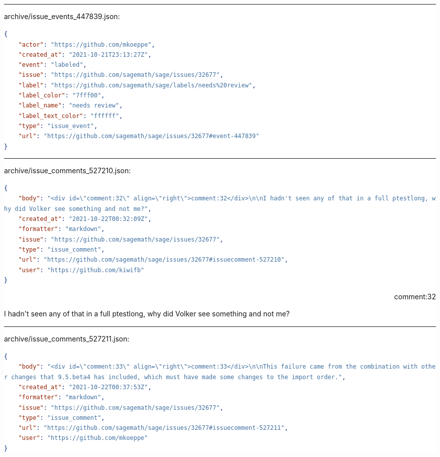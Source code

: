 

---

archive/issue_events_447839.json:
```json
{
    "actor": "https://github.com/mkoeppe",
    "created_at": "2021-10-21T23:13:27Z",
    "event": "labeled",
    "issue": "https://github.com/sagemath/sage/issues/32677",
    "label": "https://github.com/sagemath/sage/labels/needs%20review",
    "label_color": "7fff00",
    "label_name": "needs review",
    "label_text_color": "ffffff",
    "type": "issue_event",
    "url": "https://github.com/sagemath/sage/issues/32677#event-447839"
}
```



---

archive/issue_comments_527210.json:
```json
{
    "body": "<div id=\"comment:32\" align=\"right\">comment:32</div>\n\nI hadn't seen any of that in a full ptestlong, why did Volker see something and not me?",
    "created_at": "2021-10-22T00:32:09Z",
    "formatter": "markdown",
    "issue": "https://github.com/sagemath/sage/issues/32677",
    "type": "issue_comment",
    "url": "https://github.com/sagemath/sage/issues/32677#issuecomment-527210",
    "user": "https://github.com/kiwifb"
}
```

<div id="comment:32" align="right">comment:32</div>

I hadn't seen any of that in a full ptestlong, why did Volker see something and not me?



---

archive/issue_comments_527211.json:
```json
{
    "body": "<div id=\"comment:33\" align=\"right\">comment:33</div>\n\nThis failure came from the combination with other changes that 9.5.beta4 has included, which must have made some changes to the import order.",
    "created_at": "2021-10-22T00:37:53Z",
    "formatter": "markdown",
    "issue": "https://github.com/sagemath/sage/issues/32677",
    "type": "issue_comment",
    "url": "https://github.com/sagemath/sage/issues/32677#issuecomment-527211",
    "user": "https://github.com/mkoeppe"
}
```
